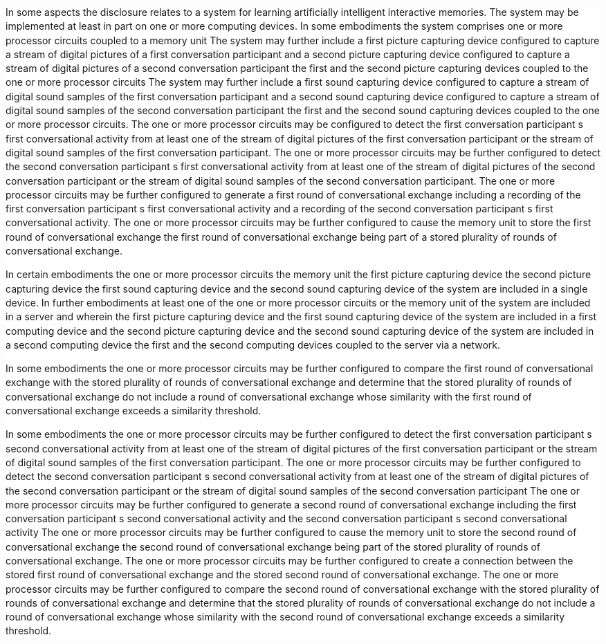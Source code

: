 In some aspects the disclosure relates to a system for learning artificially intelligent interactive memories. The system may be implemented at least in part on one or more computing devices. In some embodiments the system comprises one or more processor circuits coupled to a memory unit The system may further include a first picture capturing device configured to capture a stream of digital pictures of a first conversation participant and a second picture capturing device configured to capture a stream of digital pictures of a second conversation participant the first and the second picture capturing devices coupled to the one or more processor circuits The system may further include a first sound capturing device configured to capture a stream of digital sound samples of the first conversation participant and a second sound capturing device configured to capture a stream of digital sound samples of the second conversation participant the first and the second sound capturing devices coupled to the one or more processor circuits. The one or more processor circuits may be configured to detect the first conversation participant s first conversational activity from at least one of the stream of digital pictures of the first conversation participant or the stream of digital sound samples of the first conversation participant. The one or more processor circuits may be further configured to detect the second conversation participant s first conversational activity from at least one of the stream of digital pictures of the second conversation participant or the stream of digital sound samples of the second conversation participant. The one or more processor circuits may be further configured to generate a first round of conversational exchange including a recording of the first conversation participant s first conversational activity and a recording of the second conversation participant s first conversational activity. The one or more processor circuits may be further configured to cause the memory unit to store the first round of conversational exchange the first round of conversational exchange being part of a stored plurality of rounds of conversational exchange.

In certain embodiments the one or more processor circuits the memory unit the first picture capturing device the second picture capturing device the first sound capturing device and the second sound capturing device of the system are included in a single device. In further embodiments at least one of the one or more processor circuits or the memory unit of the system are included in a server and wherein the first picture capturing device and the first sound capturing device of the system are included in a first computing device and the second picture capturing device and the second sound capturing device of the system are included in a second computing device the first and the second computing devices coupled to the server via a network.

In some embodiments the one or more processor circuits may be further configured to compare the first round of conversational exchange with the stored plurality of rounds of conversational exchange and determine that the stored plurality of rounds of conversational exchange do not include a round of conversational exchange whose similarity with the first round of conversational exchange exceeds a similarity threshold.

In some embodiments the one or more processor circuits may be further configured to detect the first conversation participant s second conversational activity from at least one of the stream of digital pictures of the first conversation participant or the stream of digital sound samples of the first conversation participant. The one or more processor circuits may be further configured to detect the second conversation participant s second conversational activity from at least one of the stream of digital pictures of the second conversation participant or the stream of digital sound samples of the second conversation participant The one or more processor circuits may be further configured to generate a second round of conversational exchange including the first conversation participant s second conversational activity and the second conversation participant s second conversational activity The one or more processor circuits may be further configured to cause the memory unit to store the second round of conversational exchange the second round of conversational exchange being part of the stored plurality of rounds of conversational exchange. The one or more processor circuits may be further configured to create a connection between the stored first round of conversational exchange and the stored second round of conversational exchange. The one or more processor circuits may be further configured to compare the second round of conversational exchange with the stored plurality of rounds of conversational exchange and determine that the stored plurality of rounds of conversational exchange do not include a round of conversational exchange whose similarity with the second round of conversational exchange exceeds a similarity threshold.
